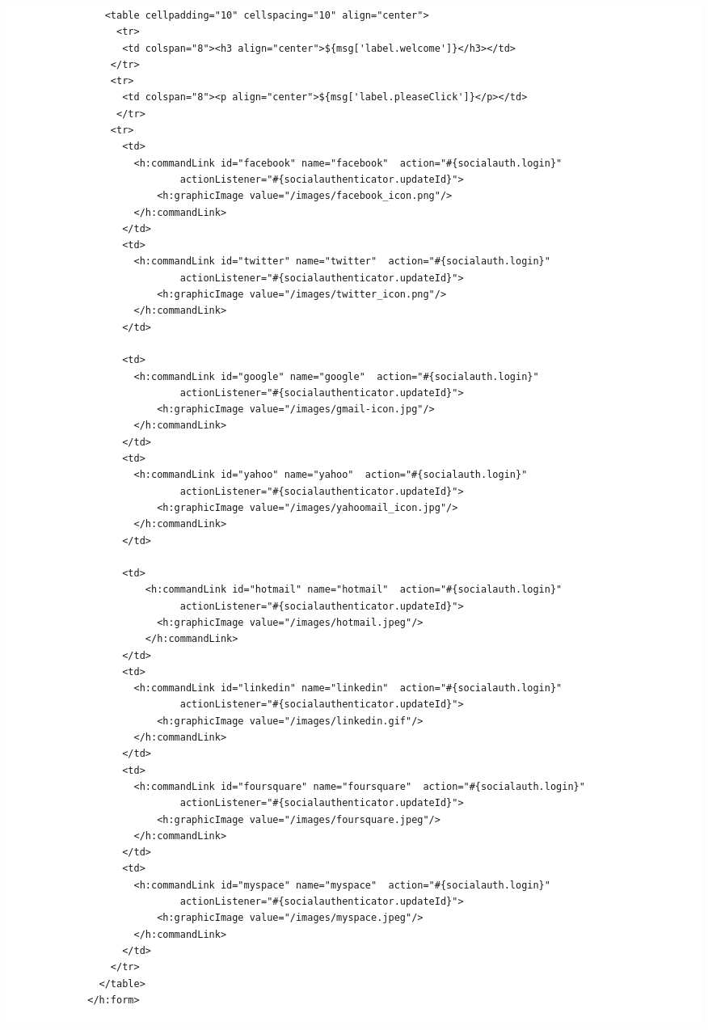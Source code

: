 ```
                 <table cellpadding="10" cellspacing="10" align="center">
                   <tr>
                    <td colspan="8"><h3 align="center">${msg['label.welcome']}</h3></td>
                  </tr>
                  <tr>
                    <td colspan="8"><p align="center">${msg['label.pleaseClick']}</p></td>
                   </tr>
                  <tr>
                    <td>
                      <h:commandLink id="facebook" name="facebook"  action="#{socialauth.login}" 
                              actionListener="#{socialauthenticator.updateId}">
                          <h:graphicImage value="/images/facebook_icon.png"/>
                      </h:commandLink>
                    </td>
                    <td>
                      <h:commandLink id="twitter" name="twitter"  action="#{socialauth.login}" 
                              actionListener="#{socialauthenticator.updateId}">
                          <h:graphicImage value="/images/twitter_icon.png"/>
                      </h:commandLink>
                    </td>
            
                    <td>
                      <h:commandLink id="google" name="google"  action="#{socialauth.login}" 
                              actionListener="#{socialauthenticator.updateId}">
                          <h:graphicImage value="/images/gmail-icon.jpg"/>
                      </h:commandLink>
                    </td>
                    <td>
                      <h:commandLink id="yahoo" name="yahoo"  action="#{socialauth.login}" 
                              actionListener="#{socialauthenticator.updateId}">
                          <h:graphicImage value="/images/yahoomail_icon.jpg"/>
                      </h:commandLink>
                    </td>
            
                    <td>
                        <h:commandLink id="hotmail" name="hotmail"  action="#{socialauth.login}" 
                              actionListener="#{socialauthenticator.updateId}">
                          <h:graphicImage value="/images/hotmail.jpeg"/>
                        </h:commandLink>
                    </td>
                    <td>
                      <h:commandLink id="linkedin" name="linkedin"  action="#{socialauth.login}" 
                              actionListener="#{socialauthenticator.updateId}">
                          <h:graphicImage value="/images/linkedin.gif"/>
                      </h:commandLink>
                    </td> 
                    <td>
                      <h:commandLink id="foursquare" name="foursquare"  action="#{socialauth.login}" 
                              actionListener="#{socialauthenticator.updateId}">
                          <h:graphicImage value="/images/foursquare.jpeg"/>
                      </h:commandLink>
                    </td>
                    <td>
                      <h:commandLink id="myspace" name="myspace"  action="#{socialauth.login}" 
                              actionListener="#{socialauthenticator.updateId}">
                          <h:graphicImage value="/images/myspace.jpeg"/>
                      </h:commandLink>
                    </td>
                  </tr>
                </table>
              </h:form>
              
```